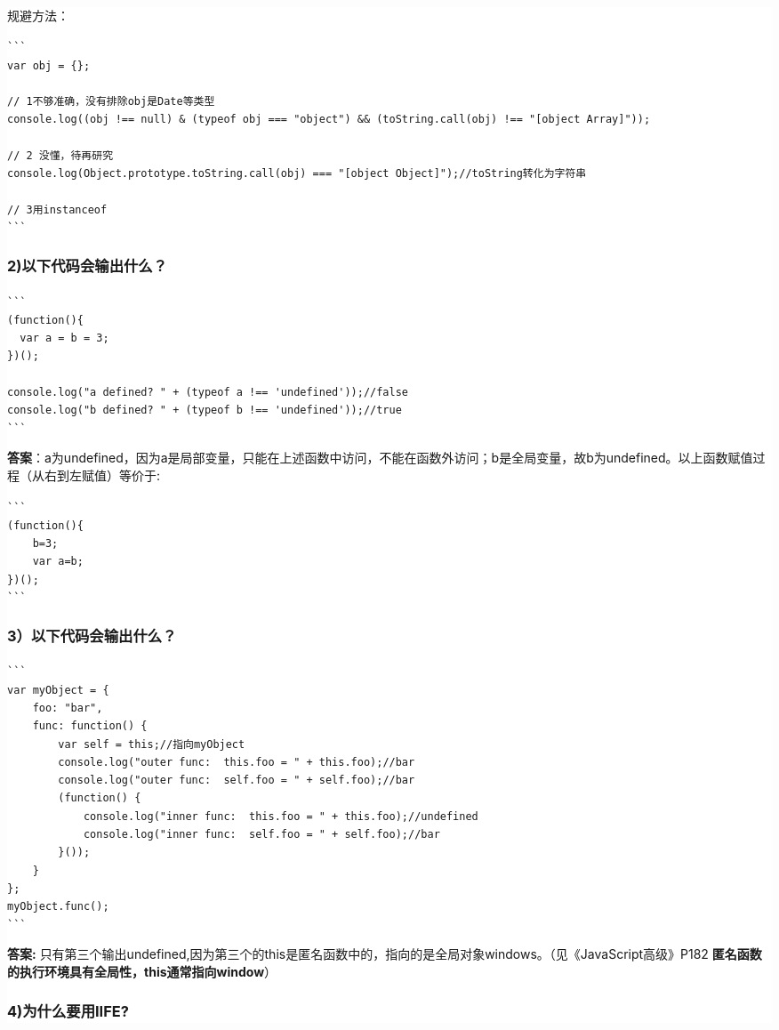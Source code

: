 规避方法：

	```
	var obj = {};
	 
	// 1不够准确，没有排除obj是Date等类型
	console.log((obj !== null) & (typeof obj === "object") && (toString.call(obj) !== "[object Array]"));
	 
	// 2 没懂，待再研究
	console.log(Object.prototype.toString.call(obj) === "[object Object]");//toString转化为字符串

	// 3用instanceof
	```

### 2)以下代码会输出什么？

	```
	(function(){
	  var a = b = 3;
	})();
	 
	console.log("a defined? " + (typeof a !== 'undefined'));//false
	console.log("b defined? " + (typeof b !== 'undefined'));//true
	```
**答案**：a为undefined，因为a是局部变量，只能在上述函数中访问，不能在函数外访问；b是全局变量，故b为undefined。以上函数赋值过程（从右到左赋值）等价于:

	```
	(function(){
	    b=3;
	    var a=b;
	})();
	```

### 3）以下代码会输出什么？
	```
	var myObject = {
	    foo: "bar",
	    func: function() {
	        var self = this;//指向myObject
	        console.log("outer func:  this.foo = " + this.foo);//bar
	        console.log("outer func:  self.foo = " + self.foo);//bar
	        (function() {
	            console.log("inner func:  this.foo = " + this.foo);//undefined
	            console.log("inner func:  self.foo = " + self.foo);//bar
	        }());
	    }
	};
	myObject.func();
	```
**答案:** 只有第三个输出undefined,因为第三个的this是匿名函数中的，指向的是全局对象windows。（见《JavaScript高级》P182 **匿名函数的执行环境具有全局性，this通常指向window**）

### 4)为什么要用IIFE?
